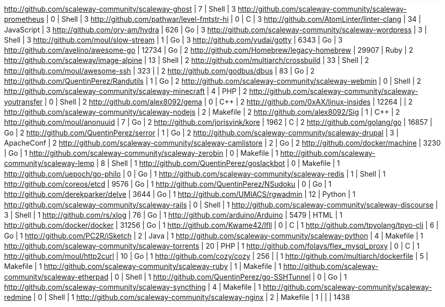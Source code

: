 http://github.com/scaleway-community/scaleway-ghost       | 7     | Shell      | 3
http://github.com/scaleway-community/scaleway-prometheus  | 0     | Shell      | 3
http://github.com/pathwar/level-fmtstr-hi                 | 0     | C          | 3
http://github.com/AtomLinter/linter-clang                 | 34    | JavaScript | 3
http://github.com/ory-am/hydra                            | 626   | Go         | 3
http://github.com/scaleway-community/scaleway-wordpress   | 3     | Shell      | 3
http://github.com/moul/slow-stream                        | 1     | Go         | 3
http://github.com/yudai/gotty                             | 6343  | Go         | 3
http://github.com/avelino/awesome-go                      | 12734 | Go         | 2
http://github.com/Homebrew/legacy-homebrew                | 29907 | Ruby       | 2
http://github.com/scaleway/image-alpine                   | 13    | Shell      | 2
http://github.com/multiarch/crossbuild                    | 33    | Shell      | 2
http://github.com/moul/awesome-ssh                        | 323   |            | 2
http://github.com/godbus/dbus                             | 83    | Go         | 2
http://github.com/QuentinPerez/Randutils                  | 1     | Go         | 2
http://github.com/scaleway-community/scaleway-webmin      | 0     | Shell      | 2
http://github.com/scaleway-community/scaleway-minecraft   | 4     | PHP        | 2
http://github.com/scaleway-community/scaleway-youtransfer | 0     | Shell      | 2
http://github.com/alex8092/gema                           | 0     | C++        | 2
http://github.com/0xAX/linux-insides                      | 12264 |            | 2
http://github.com/scaleway-community/scaleway-nodejs      | 2     | Makefile   | 2
http://github.com/alex8092/Sig                            | 1     | C++        | 2
http://github.com/moul/anonuuid                           | 7     | Go         | 2
http://github.com/jorisvink/kore                          | 1962  | C          | 2
http://github.com/golang/go                               | 16857 | Go         | 2
http://github.com/QuentinPerez/serror                     | 1     | Go         | 2
http://github.com/scaleway-community/scaleway-drupal      | 3     | ApacheConf | 2
http://github.com/scaleway-community/scaleway-camlistore  | 2     | Go         | 2
http://github.com/docker/machine                          | 3230  | Go         | 1
http://github.com/scaleway-community/scaleway-zerobin     | 0     | Makefile   | 1
http://github.com/scaleway-community/scaleway-lemp        | 8     | Shell      | 1
http://github.com/QuentinPerez/goslackbot                 | 0     | Makefile   | 1
http://github.com/uepoch/go-philo                         | 0     | Go         | 1
http://github.com/scaleway-community/scaleway-redis       | 1     | Shell      | 1
http://github.com/coreos/etcd                             | 9576  | Go         | 1
http://github.com/QuentinPerez/NSudoku                    | 0     | Go         | 1
http://github.com/derekparker/delve                       | 3644  | Go         | 1
http://github.com/UMIACS/rgwadmin                         | 12    | Python     | 1
http://github.com/scaleway-community/scaleway-rails       | 0     | Shell      | 1
http://github.com/scaleway-community/scaleway-discourse   | 3     | Shell      | 1
http://github.com/rs/xlog                                 | 76    | Go         | 1
http://github.com/arduino/Arduino                         | 5479  | HTML       | 1
http://github.com/docker/docker                           | 31256 | Go         | 1
http://github.com/Kwame42/lfll                            | 0     | C          | 1
http://github.com/tpyolang/tpyo-cli                       | 6     | Go         | 1
http://github.com/PC2R/iSketch                            | 2     | Java       | 1
http://github.com/scaleway-community/scaleway-python      | 4     | Makefile   | 1
http://github.com/scaleway-community/scaleway-torrents    | 20    | PHP        | 1
http://github.com/folays/flex_mysql_proxy                 | 0     | C          | 1
http://github.com/moul/http2curl                          | 10    | Go         | 1
http://github.com/cozy/cozy                               | 256   |            | 1
http://github.com/multiarch/dockerfile                    | 5     | Makefile   | 1
http://github.com/scaleway-community/scaleway-ruby        | 1     | Makefile   | 1
http://github.com/scaleway-community/scaleway-etherpad    | 0     | Shell      | 1
http://github.com/QuentinPerez/go-SSHTunnel               | 0     | Go         | 1
http://github.com/scaleway-community/scaleway-syncthing   | 4     | Makefile   | 1
http://github.com/scaleway-community/scaleway-redmine     | 0     | Shell      | 1
http://github.com/scaleway-community/scaleway-nginx       | 2     | Makefile   | 1
                                                          |       |            | 1438
